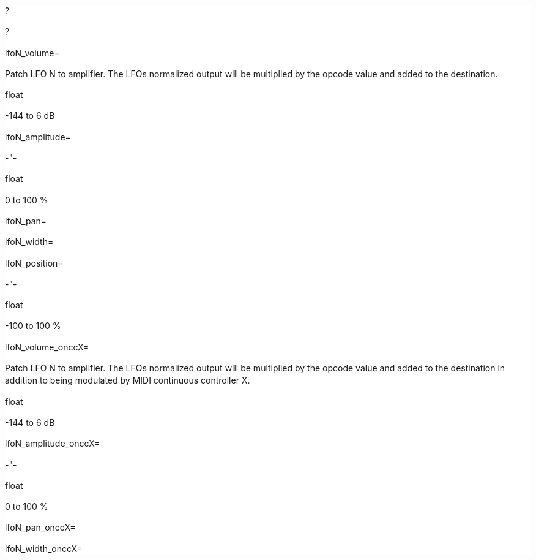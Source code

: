 ?
	

?

lfoN_volume=
	

Patch LFO N to amplifier. The LFOs normalized output will be multiplied by the opcode value and added to the destination.
	

float
	

-144 to 6 dB

lfoN_amplitude=
	

-"-
	

float
	

0 to 100 %

lfoN_pan=

lfoN_width=

lfoN_position=
	

-"-
	

float
	

-100 to 100 %

lfoN_volume_onccX=
	

Patch LFO N to amplifier. The LFOs normalized output will be multiplied by the opcode value and added to the destination in addition to being modulated by MIDI continuous controller X.
	

float
	

-144 to 6 dB

lfoN_amplitude_onccX=
	

-"-
	

float
	

0 to 100 %

lfoN_pan_onccX=

lfoN_width_onccX=
